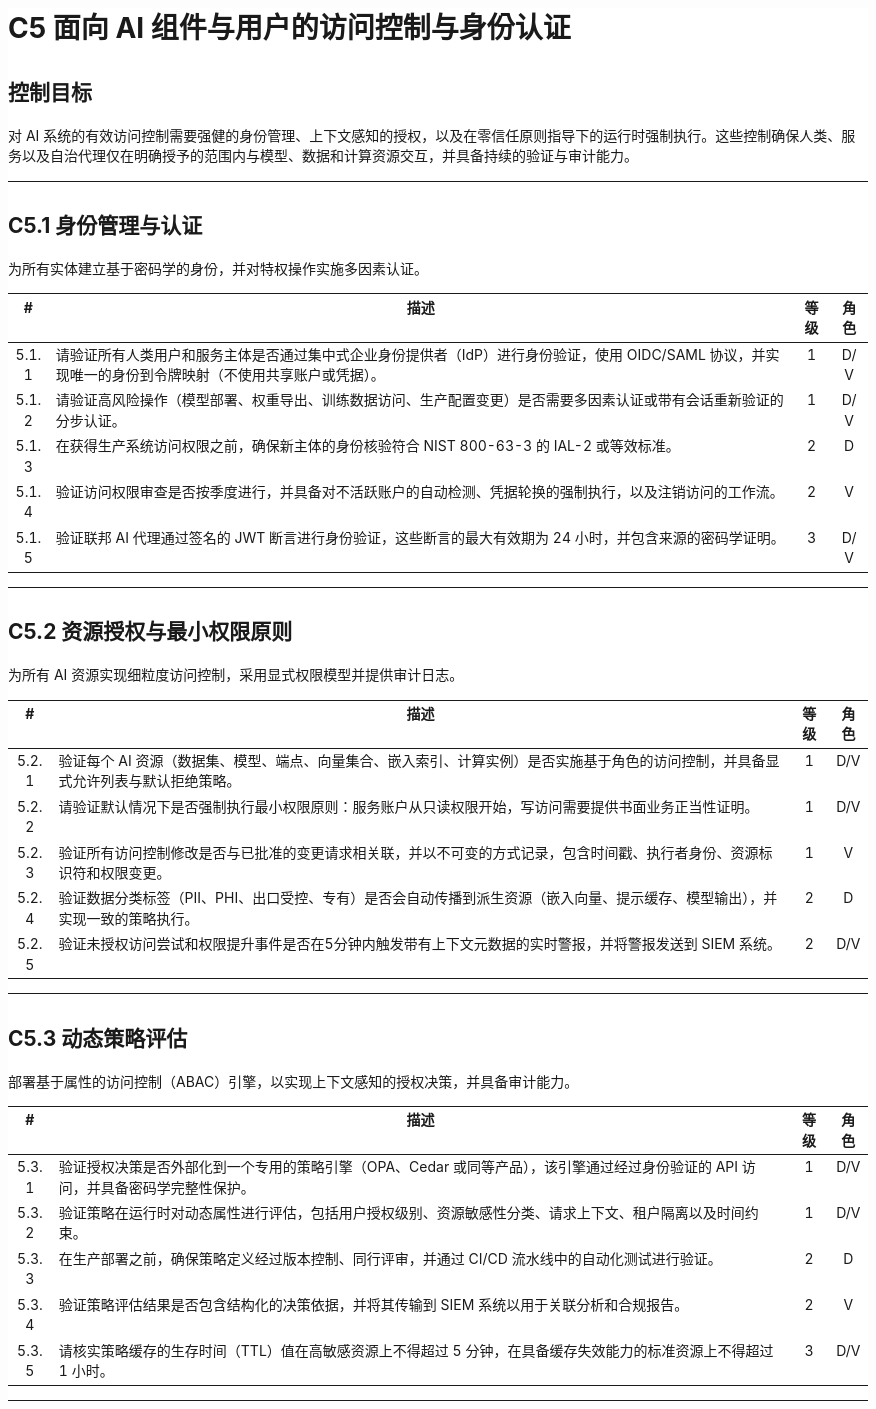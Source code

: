 # C5 面向 AI 组件与用户的访问控制与身份认证

## 控制目标

对 AI 系统的有效访问控制需要强健的身份管理、上下文感知的授权，以及在零信任原则指导下的运行时强制执行。这些控制确保人类、服务以及自治代理仅在明确授予的范围内与模型、数据和计算资源交互，并具备持续的验证与审计能力。

---

## C5.1 身份管理与认证

为所有实体建立基于密码学的身份，并对特权操作实施多因素认证。

|   #   | 描述                                                                                 | 等级  | 角色  |
| :---: | ---------------------------------------------------------------------------------- | :-: | :-: |
| 5.1.1 | 请验证所有人类用户和服务主体是否通过集中式企业身份提供者（IdP）进行身份验证，使用 OIDC/SAML 协议，并实现唯一的身份到令牌映射（不使用共享账户或凭据）。 |  1  | D/V |
| 5.1.2 | 请验证高风险操作（模型部署、权重导出、训练数据访问、生产配置变更）是否需要多因素认证或带有会话重新验证的分步认证。                          |  1  | D/V |
| 5.1.3 | 在获得生产系统访问权限之前，确保新主体的身份核验符合 NIST 800-63-3 的 IAL-2 或等效标准。                            |  2  |  D  |
| 5.1.4 | 验证访问权限审查是否按季度进行，并具备对不活跃账户的自动检测、凭据轮换的强制执行，以及注销访问的工作流。                               |  2  |  V  |
| 5.1.5 | 验证联邦 AI 代理通过签名的 JWT 断言进行身份验证，这些断言的最大有效期为 24 小时，并包含来源的密码学证明。                        |  3  | D/V |

---

## C5.2 资源授权与最小权限原则

为所有 AI 资源实现细粒度访问控制，采用显式权限模型并提供审计日志。

|   #   | 描述                                                                  | 等级  | 角色  |
| :---: | ------------------------------------------------------------------- | :-: | :-: |
| 5.2.1 | 验证每个 AI 资源（数据集、模型、端点、向量集合、嵌入索引、计算实例）是否实施基于角色的访问控制，并具备显式允许列表与默认拒绝策略。 |  1  | D/V |
| 5.2.2 | 请验证默认情况下是否强制执行最小权限原则：服务账户从只读权限开始，写访问需要提供书面业务正当性证明。                  |  1  | D/V |
| 5.2.3 | 验证所有访问控制修改是否与已批准的变更请求相关联，并以不可变的方式记录，包含时间戳、执行者身份、资源标识符和权限变更。         |  1  |  V  |
| 5.2.4 | 验证数据分类标签（PII、PHI、出口受控、专有）是否会自动传播到派生资源（嵌入向量、提示缓存、模型输出），并实现一致的策略执行。   |  2  |  D  |
| 5.2.5 | 验证未授权访问尝试和权限提升事件是否在5分钟内触发带有上下文元数据的实时警报，并将警报发送到 SIEM 系统。             |  2  | D/V |

---

## C5.3 动态策略评估

部署基于属性的访问控制（ABAC）引擎，以实现上下文感知的授权决策，并具备审计能力。

|   #   | 描述                                                                      | 等级  | 角色  |
| :---: | ----------------------------------------------------------------------- | :-: | :-: |
| 5.3.1 | 验证授权决策是否外部化到一个专用的策略引擎（OPA、Cedar 或同等产品），该引擎通过经过身份验证的 API 访问，并具备密码学完整性保护。 |  1  | D/V |
| 5.3.2 | 验证策略在运行时对动态属性进行评估，包括用户授权级别、资源敏感性分类、请求上下文、租户隔离以及时间约束。                    |  1  | D/V |
| 5.3.3 | 在生产部署之前，确保策略定义经过版本控制、同行评审，并通过 CI/CD 流水线中的自动化测试进行验证。                     |  2  |  D  |
| 5.3.4 | 验证策略评估结果是否包含结构化的决策依据，并将其传输到 SIEM 系统以用于关联分析和合规报告。                        |  2  |  V  |
| 5.3.5 | 请核实策略缓存的生存时间（TTL）值在高敏感资源上不得超过 5 分钟，在具备缓存失效能力的标准资源上不得超过 1 小时。            |  3  | D/V |

---